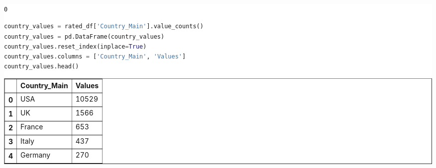 


    0




```python
country_values = rated_df['Country_Main'].value_counts()
country_values = pd.DataFrame(country_values)
country_values.reset_index(inplace=True)
country_values.columns = ['Country_Main', 'Values']
country_values.head()
```




<div>
<table border="1" class="dataframe">
  <thead>
    <tr style="text-align: right;">
      <th></th>
      <th>Country_Main</th>
      <th>Values</th>
    </tr>
  </thead>
  <tbody>
    <tr>
      <th>0</th>
      <td>USA</td>
      <td>10529</td>
    </tr>
    <tr>
      <th>1</th>
      <td>UK</td>
      <td>1566</td>
    </tr>
    <tr>
      <th>2</th>
      <td>France</td>
      <td>653</td>
    </tr>
    <tr>
      <th>3</th>
      <td>Italy</td>
      <td>437</td>
    </tr>
    <tr>
      <th>4</th>
      <td>Germany</td>
      <td>270</td>
    </tr>
  </tbody>
</table>
</div>
